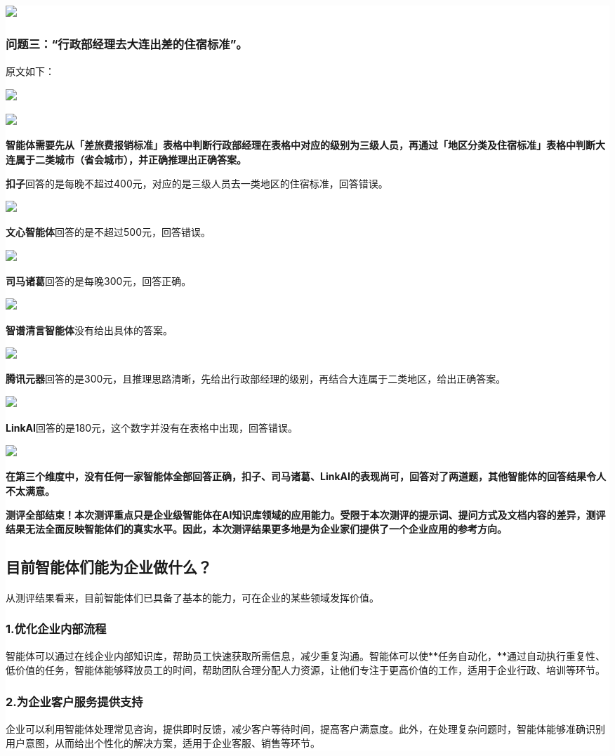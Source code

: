![](https://image.woshipm.com/2024/11/18/5991288c-a56a-11ef-8c74-00163e0b5ff3.png)

### 问题三：“行政部经理去大连出差的住宿标准”。

原文如下：

![](https://image.woshipm.com/2024/11/18/6e866068-a56a-11ef-9e12-00163e0b5ff3.png)

![](https://image.woshipm.com/2024/11/18/6f375026-a56a-11ef-baf4-00163e0b5ff3.png)

**智能体需要先从「差旅费报销标准」表格中判断行政部经理在表格中对应的级别为三级人员，再通过「地区分类及住宿标准」表格中判断大连属于二类城市（省会城市），并正确推理出正确答案。**

**扣子**回答的是每晚不超过400元，对应的是三级人员去一类地区的住宿标准，回答错误。

![](https://image.woshipm.com/2024/11/18/800be07e-a56a-11ef-baf4-00163e0b5ff3.png)

**文心智能体**回答的是不超过500元，回答错误。

![](https://image.woshipm.com/2024/11/18/86f8ab38-a56a-11ef-baf4-00163e0b5ff3.png)

**司马诸葛**回答的是每晚300元，回答正确。

![](https://image.woshipm.com/2024/11/18/976e790c-a56a-11ef-84c2-00163e0b5ff3.png)

**智谱清言智能体**没有给出具体的答案。

![](https://image.woshipm.com/2024/11/18/a37f352e-a56a-11ef-baf4-00163e0b5ff3.png)

**腾讯元器**回答的是300元，且推理思路清晰，先给出行政部经理的级别，再结合大连属于二类地区，给出正确答案。

![](https://image.woshipm.com/2024/11/18/b1cb42e4-a56a-11ef-84c2-00163e0b5ff3.png)

**LinkAI**回答的是180元，这个数字并没有在表格中出现，回答错误。

![](https://image.woshipm.com/2024/11/18/bc98df10-a56a-11ef-baf4-00163e0b5ff3.png)

**在第三个维度中，没有任何一家智能体全部回答正确，扣子、司马诸葛、LinkAI的表现尚可，回答对了两道题，其他智能体的回答结果令人不太满意。**

**测评全部结束！本次测评重点只是企业级智能体在AI知识库领域的应用能力。受限于本次测评的提示词、提问方式及文档内容的差异，测评结果无法全面反映智能体们的真实水平。因此，本次测评结果更多地是为企业家们提供了一个企业应用的参考方向。**

## 目前智能体们能为企业做什么？

从测评结果看来，目前智能体们已具备了基本的能力，可在企业的某些领域发挥价值。

### 1.优化企业内部流程

智能体可以通过在线企业内部知识库，帮助员工快速获取所需信息，减少重复沟通。智能体可以使**任务自动化，**通过自动执行重复性、低价值的任务，智能体能够释放员工的时间，帮助团队合理分配人力资源，让他们专注于更高价值的工作，适用于企业行政、培训等环节。

### 2.为企业客户服务提供支持

企业可以利用智能体处理常见咨询，提供即时反馈，减少客户等待时间，提高客户满意度。此外，在处理复杂问题时，智能体能够准确识别用户意图，从而给出个性化的解决方案，适用于企业客服、销售等环节。
